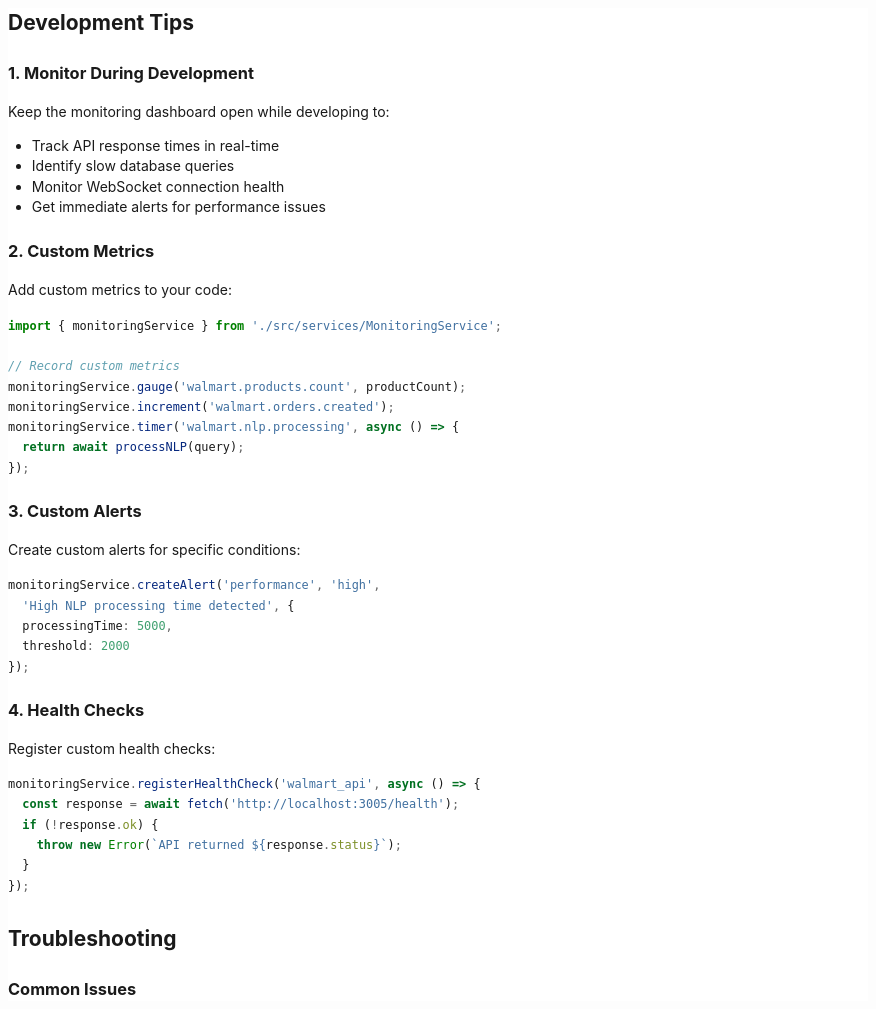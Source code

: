 ## Development Tips

### 1. Monitor During Development

Keep the monitoring dashboard open while developing to:
- Track API response times in real-time
- Identify slow database queries
- Monitor WebSocket connection health
- Get immediate alerts for performance issues

### 2. Custom Metrics

Add custom metrics to your code:

```typescript
import { monitoringService } from './src/services/MonitoringService';

// Record custom metrics
monitoringService.gauge('walmart.products.count', productCount);
monitoringService.increment('walmart.orders.created');
monitoringService.timer('walmart.nlp.processing', async () => {
  return await processNLP(query);
});
```

### 3. Custom Alerts

Create custom alerts for specific conditions:

```typescript
monitoringService.createAlert('performance', 'high', 
  'High NLP processing time detected', {
  processingTime: 5000,
  threshold: 2000
});
```

### 4. Health Checks

Register custom health checks:

```typescript
monitoringService.registerHealthCheck('walmart_api', async () => {
  const response = await fetch('http://localhost:3005/health');
  if (!response.ok) {
    throw new Error(`API returned ${response.status}`);
  }
});
```

## Troubleshooting

### Common Issues
